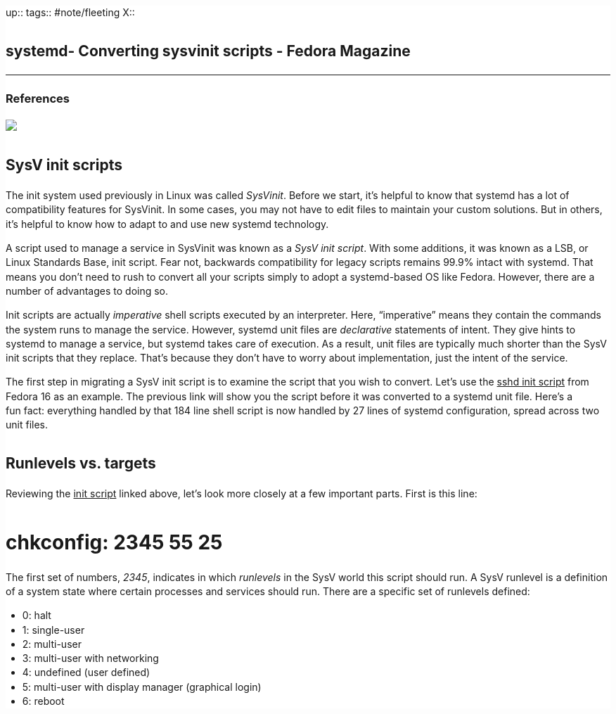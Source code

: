 up::
tags:: #note/fleeting 
X:: 

## systemd- Converting sysvinit scripts - Fedora Magazine



---

### References
[![](https://fedoramagazine.org/wp-content/themes/fedoramagazine-1.15/images/fmag-ribbon.png)](https://fedoramagazine.org/)

## SysV init scripts

The init system used previously in Linux was called _SysVinit_. Before we start, it’s helpful to know that systemd has a lot of compatibility features for SysVinit. In some cases, you may not have to edit files to maintain your custom solutions. But in others, it’s helpful to know how to adapt to and use new systemd technology.

A script used to manage a service in SysVinit was known as a _SysV init script_. With some additions, it was known as a LSB, or Linux Standards Base, init script. Fear not, backwards compatibility for legacy scripts remains 99.9% intact with systemd. That means you don’t need to rush to convert all your scripts simply to adopt a systemd-based OS like Fedora. However, there are a number of advantages to doing so.

Init scripts are actually _imperative_ shell scripts executed by an interpreter. Here, “imperative” means they contain the commands the system runs to manage the service. However, systemd unit files are _declarative_ statements of intent. They give hints to systemd to manage a service, but systemd takes care of execution. As a result, unit files are typically much shorter than the SysV init scripts that they replace. That’s because they don’t have to worry about implementation, just the intent of the service.

The first step in migrating a SysV init script is to examine the script that you wish to convert. Let’s use the [sshd init script](http://pkgs.fedoraproject.org/cgit/openssh.git/tree/sshd.init?h=f16) from Fedora 16 as an example. The previous link will show you the script before it was converted to a systemd unit file. Here’s a fun fact: everything handled by that 184 line shell script is now handled by 27 lines of systemd configuration, spread across two unit files.

## Runlevels vs. targets

Reviewing the [init script](http://pkgs.fedoraproject.org/cgit/openssh.git/tree/sshd.init?h=f16) linked above, let’s look more closely at a few important parts. First is this line:

# chkconfig: 2345 55 25

The first set of numbers, _2345_, indicates in which _runlevels_ in the SysV world this script should run. A SysV runlevel is a definition of a system state where certain processes and services should run. There are a specific set of runlevels defined:

- 0: halt
- 1: single-user
- 2: multi-user
- 3: multi-user with networking
- 4: undefined (user defined)
- 5: multi-user with display manager (graphical login)
- 6: reboot
